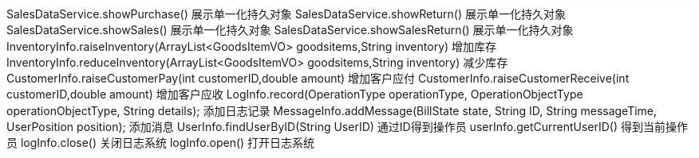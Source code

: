   <td>SalesDataService.showPurchase()</td>

  <td colspan="2">展示单一化持久对象</td>

  </tr>
  <tr>

  <td>SalesDataService.showReturn()</td>

  <td colspan="2">展示单一化持久对象</td>

  </tr>
  <tr>

  <td>SalesDataService.showSales()</td>

  <td colspan="2">展示单一化持久对象</td>

  </tr>
  <tr>

  <td>SalesDataService.showSalesReturn()</td>

  <td colspan="2">展示单一化持久对象</td>

  </tr>
  <tr>
  <td>InventoryInfo.raiseInventory(ArrayList&lt;GoodsItemVO&gt; goodsitems,String inventory)</td>
  <td colspan="2">增加库存</td>
  </tr>
  <tr>
  <td>InventoryInfo.reduceInventory(ArrayList&lt;GoodsItemVO&gt; goodsitems,String inventory)</td>
  <td colspan="2">减少库存</td>
  </tr>
  <tr>
  <td>CustomerInfo.raiseCustomerPay(int customerID,double amount)</td>
  <td colspan="2">增加客户应付</td>
  </tr>
   <tr>
  <td>CustomerInfo.raiseCustomerReceive(int customerID,double amount)</td>
  <td colspan="2">增加客户应收</td>
  </tr>
  <tr>
  <td>LogInfo.record(OperationType operationType, OperationObjectType operationObjectType, String details);</td>
  <td colspan="2">添加日志记录</td>
  </tr>
  <tr>
  <td>MessageInfo.addMessage(BillState state, String ID, String messageTime, UserPosition position);</td>
  <td colspan="2">添加消息</td>
  </tr>
  <tr>
  <td>UserInfo.findUserByID(String UserID)</td>
  <td colspan="2">通过ID得到操作员</td>
  </tr>
   <tr>
  <td>userInfo.getCurrentUserID()</td>
  <td colspan="2">得到当前操作员</td>
  </tr>
   <tr>
  <td>logInfo.close()</td>
  <td colspan="2">关闭日志系统</td>
  </tr>
   <tr>
  <td>logInfo.open()</td>
  <td colspan="2">打开日志系统</td>
  </tr>